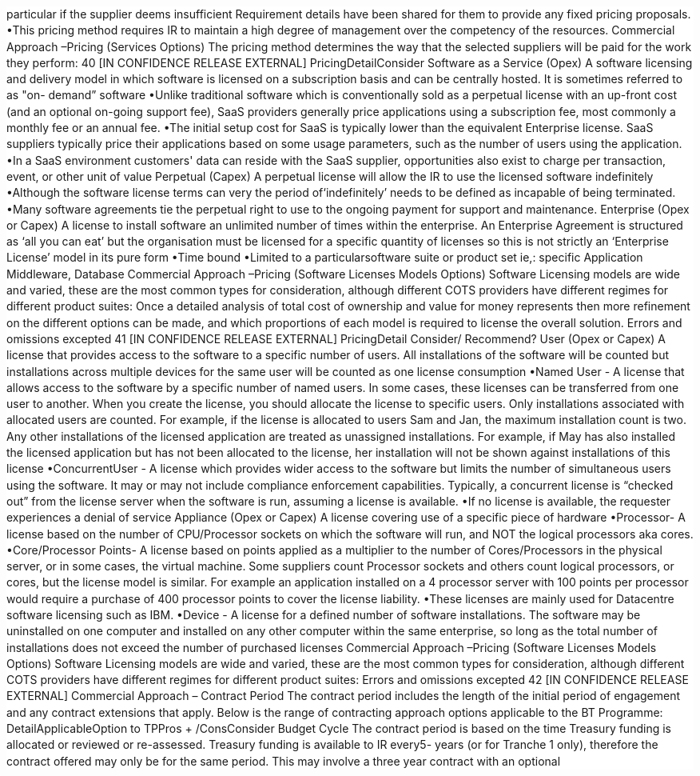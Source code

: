 particular if the supplier deems insufficient Requirement details have been shared for them to provide any fixed pricing proposals. •This pricing method requires IR to maintain a high degree of management over the competency of the resources. Commercial Approach –Pricing (Services Options) The pricing method determines the way that the selected suppliers will be paid for the work they perform: 40 \[IN CONFIDENCE RELEASE EXTERNAL\] PricingDetailConsider Software as a Service (Opex) A software licensing and delivery model in which software is licensed on a subscription basis and can be centrally hosted. It is sometimes referred to as "on- demand” software •Unlike traditional software which is conventionally sold as a perpetual license with an up-front cost (and an optional on-going support fee), SaaS providers generally price applications using a subscription fee, most commonly a monthly fee or an annual fee. •The initial setup cost for SaaS is typically lower than the equivalent Enterprise license. SaaS suppliers typically price their applications based on some usage parameters, such as the number of users using the application. •In a SaaS environment customers' data can reside with the SaaS supplier, opportunities also exist to charge per transaction, event, or other unit of value Perpetual (Capex) A perpetual license will allow the IR to use the licensed software indefinitely •Although the software license terms can very the period of‘indefinitely’ needs to be defined as incapable of being terminated. •Many software agreements tie the perpetual right to use to the ongoing payment for support and maintenance. Enterprise (Opex or Capex) A license to install software an unlimited number of times within the enterprise. An Enterprise Agreement is structured as ‘all you can eat’ but the organisation must be licensed for a specific quantity of licenses so this is not strictly an ‘Enterprise License’ model in its pure form •Time bound •Limited to a particularsoftware suite or product set ie,: specific Application Middleware, Database Commercial Approach –Pricing (Software Licenses Models Options) Software Licensing models are wide and varied, these are the most common types for consideration, although different COTS providers have different regimes for different product suites: Once a detailed analysis of total cost of ownership and value for money represents then more refinement on the different options can be made, and which proportions of each model is required to license the overall solution. Errors and omissions excepted 41 \[IN CONFIDENCE RELEASE EXTERNAL\] PricingDetail Consider/ Recommend? User (Opex or Capex) A license that provides access to the software to a specific number of users. All installations of the software will be counted but installations across multiple devices for the same user will be counted as one license consumption •Named User - A license that allows access to the software by a specific number of named users. In some cases, these licenses can be transferred from one user to another. When you create the license, you should allocate the license to specific users. Only installations associated with allocated users are counted. For example, if the license is allocated to users Sam and Jan, the maximum installation count is two. Any other installations of the licensed application are treated as unassigned installations. For example, if May has also installed the licensed application but has not been allocated to the license, her installation will not be shown against installations of this license •ConcurrentUser - A license which provides wider access to the software but limits the number of simultaneous users using the software. It may or may not include compliance enforcement capabilities. Typically, a concurrent license is “checked out” from the license server when the software is run, assuming a license is available. •If no license is available, the requester experiences a denial of service Appliance (Opex or Capex) A license covering use of a specific piece of hardware •Processor- A license based on the number of CPU/Processor sockets on which the software will run, and NOT the logical processors aka cores. •Core/Processor Points- A license based on points applied as a multiplier to the number of Cores/Processors in the physical server, or in some cases, the virtual machine. Some suppliers count Processor sockets and others count logical processors, or cores, but the license model is similar. For example an application installed on a 4 processor server with 100 points per processor would require a purchase of 400 processor points to cover the license liability. •These licenses are mainly used for Datacentre software licensing such as IBM. •Device - A license for a defined number of software installations. The software may be uninstalled on one computer and installed on any other computer within the same enterprise, so long as the total number of installations does not exceed the number of purchased licenses Commercial Approach –Pricing (Software Licenses Models Options) Software Licensing models are wide and varied, these are the most common types for consideration, although different COTS providers have different regimes for different product suites: Errors and omissions excepted 42 \[IN CONFIDENCE RELEASE EXTERNAL\] Commercial Approach – Contract Period The contract period includes the length of the initial period of engagement and any contract extensions that apply. Below is the range of contracting approach options applicable to the BT Programme: DetailApplicableOption to TPPros + /ConsConsider Budget Cycle The contract period is based on the time Treasury funding is allocated or reviewed or re-assessed. Treasury funding is available to IR every5- years (or for Tranche 1 only), therefore the contract offered may only be for the same period. This may involve a three year contract with an optional